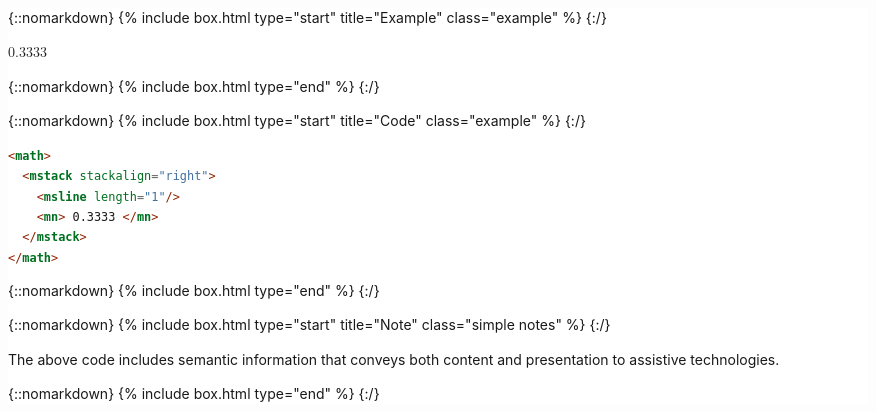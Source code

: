 {::nomarkdown}
{% include box.html type="start" title="Example" class="example" %}
{:/}

<math>
  <mstack stackalign="right">
    <msline length="1"/>
    <mn> 0.3333 </mn>
  </mstack>
</math>

{::nomarkdown}
{% include box.html type="end" %}
{:/}

{::nomarkdown}
{% include box.html type="start" title="Code" class="example" %}
{:/}

~~~ html
<math>
  <mstack stackalign="right">
    <msline length="1"/>
    <mn> 0.3333 </mn>
  </mstack>
</math>
~~~

{::nomarkdown}
{% include box.html type="end" %}
{:/}

{::nomarkdown}
{% include box.html type="start" title="Note" class="simple notes" %}
{:/}

The above code includes semantic information that conveys both content and presentation to assistive technologies.

{::nomarkdown}
{% include box.html type="end" %}
{:/}
